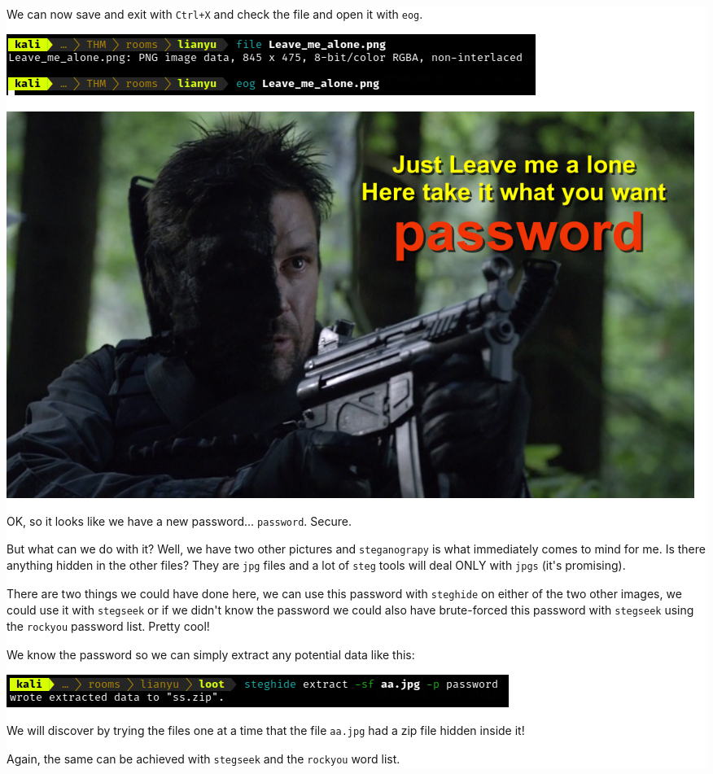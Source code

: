 We can now save and exit with `Ctrl+X` and check the file and open it with `eog`.

![[lianyu_21.png]](https://raw.githubusercontent.com/ToasterMouse/WriteupsAndCTFs/main/TryHackMe/Lianyu/images/lianyu_21.png)

![[lianyu_22.png]](https://raw.githubusercontent.com/ToasterMouse/WriteupsAndCTFs/main/TryHackMe/Lianyu/images/lianyu_22.png)

OK, so it looks like we have a new password... `password`. Secure.

But what can we do with it? Well, we have two other pictures and `steganograpy` is what immediately comes to mind for me. Is there anything hidden in the other files? They are `jpg` files and a lot of `steg` tools will deal ONLY with `jpgs` (it's promising).

There are two things we could have done here, we can use this password with `steghide` on either of the two other images, we could use it with `stegseek` or if we didn't know the password we could also have brute-forced this password with `stegseek` using the `rockyou` password list. Pretty cool!

We know the password so we can simply extract any potential data like this:

![[lianyu_23.png]](https://raw.githubusercontent.com/ToasterMouse/WriteupsAndCTFs/main/TryHackMe/Lianyu/images/lianyu_23.png)

We will discover by trying the files one at a time that the file `aa.jpg` had a zip file hidden inside it!

Again, the same can be achieved with `stegseek` and the `rockyou` word list.
